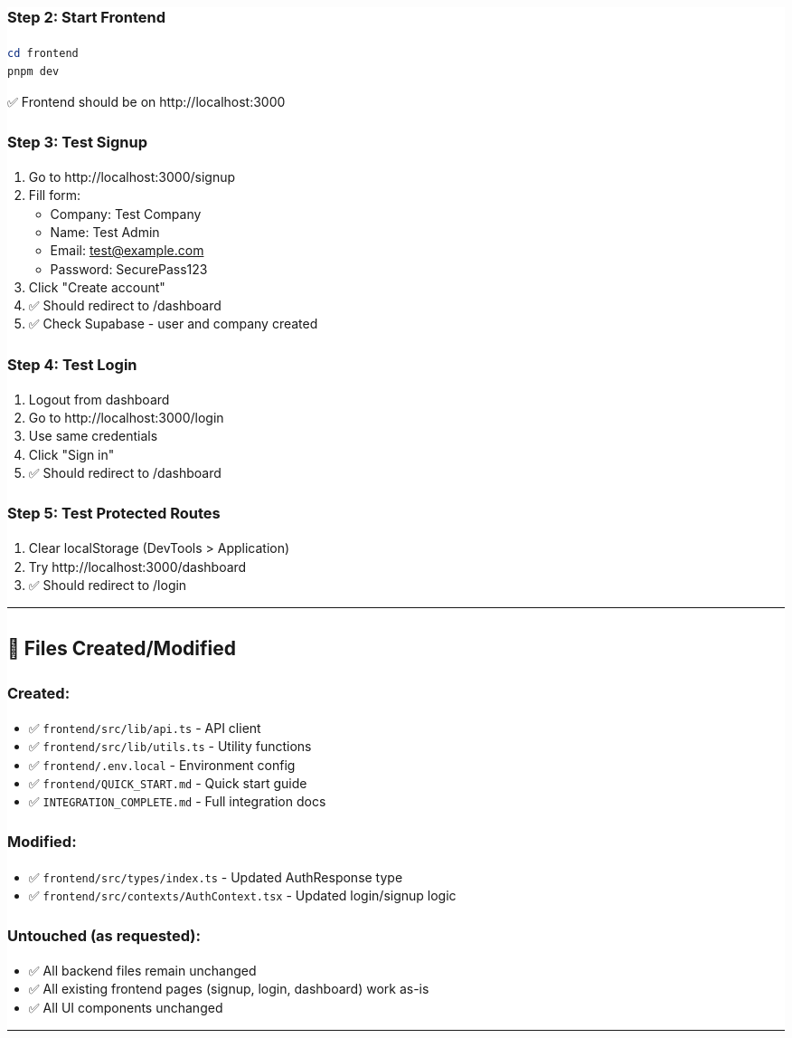 ### Step 2: Start Frontend
```powershell
cd frontend
pnpm dev
```
✅ Frontend should be on http://localhost:3000

### Step 3: Test Signup
1. Go to http://localhost:3000/signup
2. Fill form:
   - Company: Test Company
   - Name: Test Admin
   - Email: test@example.com
   - Password: SecurePass123
3. Click "Create account"
4. ✅ Should redirect to /dashboard
5. ✅ Check Supabase - user and company created

### Step 4: Test Login
1. Logout from dashboard
2. Go to http://localhost:3000/login
3. Use same credentials
4. Click "Sign in"
5. ✅ Should redirect to /dashboard

### Step 5: Test Protected Routes
1. Clear localStorage (DevTools > Application)
2. Try http://localhost:3000/dashboard
3. ✅ Should redirect to /login

---

## 📁 Files Created/Modified

### Created:
- ✅ `frontend/src/lib/api.ts` - API client
- ✅ `frontend/src/lib/utils.ts` - Utility functions
- ✅ `frontend/.env.local` - Environment config
- ✅ `frontend/QUICK_START.md` - Quick start guide
- ✅ `INTEGRATION_COMPLETE.md` - Full integration docs

### Modified:
- ✅ `frontend/src/types/index.ts` - Updated AuthResponse type
- ✅ `frontend/src/contexts/AuthContext.tsx` - Updated login/signup logic

### Untouched (as requested):
- ✅ All backend files remain unchanged
- ✅ All existing frontend pages (signup, login, dashboard) work as-is
- ✅ All UI components unchanged

---